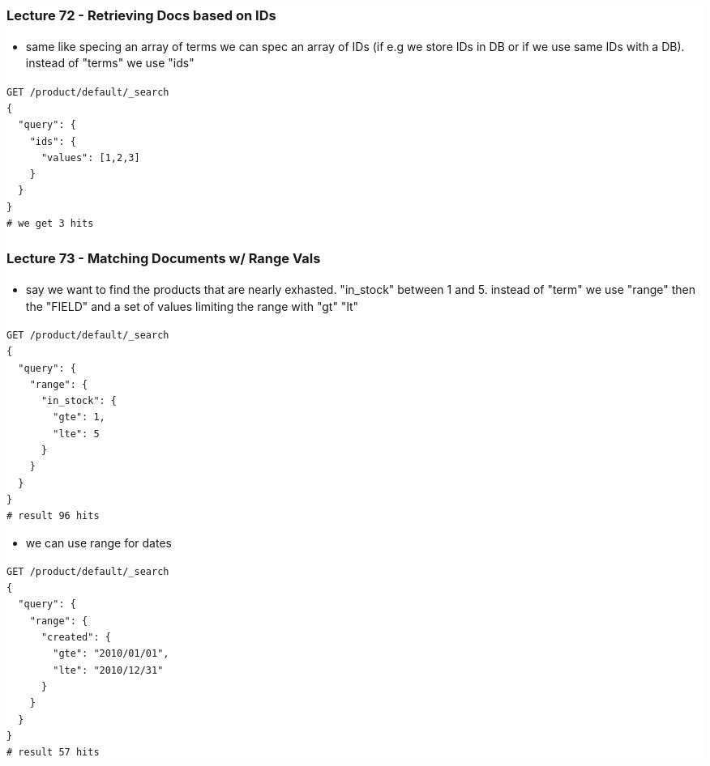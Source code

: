 ### Lecture 72 - Retrieving Docs based on IDs

* same like specing an array of terms we can spec an array of IDs (if e.g we store IDs in  DB or if we use same IDs with a DB). instead of "terms" we use "ids"

```
GET /product/default/_search
{
  "query": {
    "ids": {
      "values": [1,2,3]
    }
  }
}
# we get 3 hits
```

### Lecture 73 - Matching Documents w/ Range Vals

* say we want to find the products that are nearly exhasted. "in_stock" between 1 and 5. instead of "term" we use "range" then the "FIELD" and a set of values limiting the range with "gt" "lt"

```
GET /product/default/_search
{
  "query": {
    "range": {
      "in_stock": {
        "gte": 1,
        "lte": 5
      }
    }
  }
}
# result 96 hits
```

* we can use range for dates

```
GET /product/default/_search
{
  "query": {
    "range": {
      "created": {
        "gte": "2010/01/01",
        "lte": "2010/12/31"
      }
    }
  }
}
# result 57 hits
```
